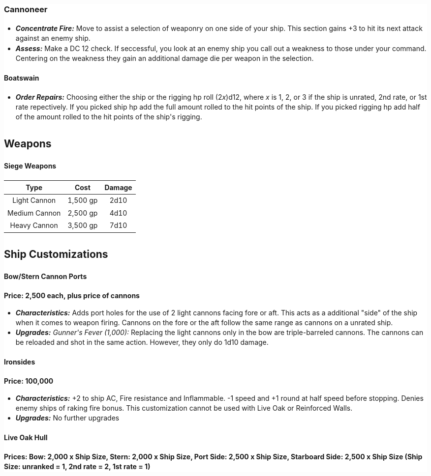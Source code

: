 ### Cannoneer
* ***Concentrate Fire:*** Move to assist a selection of weaponry on one side of your ship. This section gains +3 to hit its next attack against an enemy ship.
* ***Assess:*** Make a DC 12 check. If seccessful, you look at an enemy ship you call out a weakness to those under your command. Centering on the weakness they gain an additional damage die per weapon in the selection.

#### Boatswain
* ***Order Repairs:*** Choosing either the ship or the rigging hp roll (2*x*)d12, where *x* is 1, 2, or 3 if the ship is unrated, 2nd rate, or 1st rate repectively. If you picked ship hp add the full amount rolled to the hit points of the ship. If you picked rigging hp add half of the amount rolled to the hit points of the ship's rigging. 

## Weapons

#### Siege Weapons



| Type | Cost | Damage |
| :-: | :-: | :-: |
| Light Cannon | 1,500 gp | 2d10 |
| Medium Cannon | 2,500 gp | 4d10 |
| Heavy Cannon | 3,500 gp | 7d10 |

## Ship Customizations

#### Bow/Stern Cannon Ports
**Price: 2,500 each, plus price of cannons**

* ***Characteristics:*** Adds port holes for the use of 2 light cannons facing fore or aft. This acts as a additional "side" of the ship when it comes to weapon firing. Cannons on the fore or the aft follow the same range as cannons on a unrated ship.
* ***Upgrades:*** *Gunner's Fever (1,000):* Replacing the light cannons only in the bow are triple-barreled cannons. The cannons can be reloaded and shot in the same action. However, they only do 1d10 damage.

#### Ironsides
**Price: 100,000**

* ***Characteristics:*** +2 to ship AC, Fire resistance and Inflammable. -1 speed and +1 round at half speed before stopping. Denies enemy ships of raking fire bonus. This customization cannot be used with Live Oak or Reinforced Walls.
* ***Upgrades:*** No further upgrades

#### Live Oak Hull
**Prices: Bow: 2,000 x Ship Size, Stern: 2,000 x Ship Size, Port Side: 2,500 x Ship Size, Starboard Side: 2,500 x Ship Size (Ship Size: unranked = 1, 2nd rate = 2, 1st rate = 1)**
